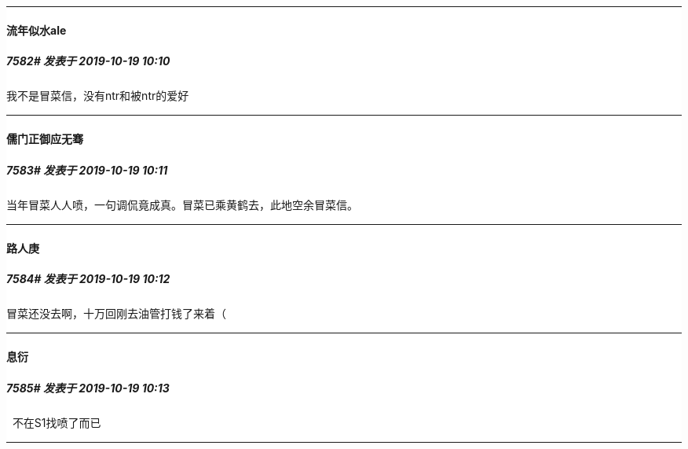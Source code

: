 





-----

####  流年似水ale  
##### 7582#       发表于 2019-10-19 10:10




我不是冒菜信，没有ntr和被ntr的爱好







-----

####  儒门正御应无骞  
##### 7583#       发表于 2019-10-19 10:11




当年冒菜人人喷，一句调侃竟成真。冒菜已乘黄鹤去，此地空余冒菜信。







-----

####  路人庚  
##### 7584#       发表于 2019-10-19 10:12




冒菜还没去啊，十万回刚去油管打钱了来着（







-----

####  息衍  
##### 7585#       发表于 2019-10-19 10:13




  不在S1找喷了而已







-----
